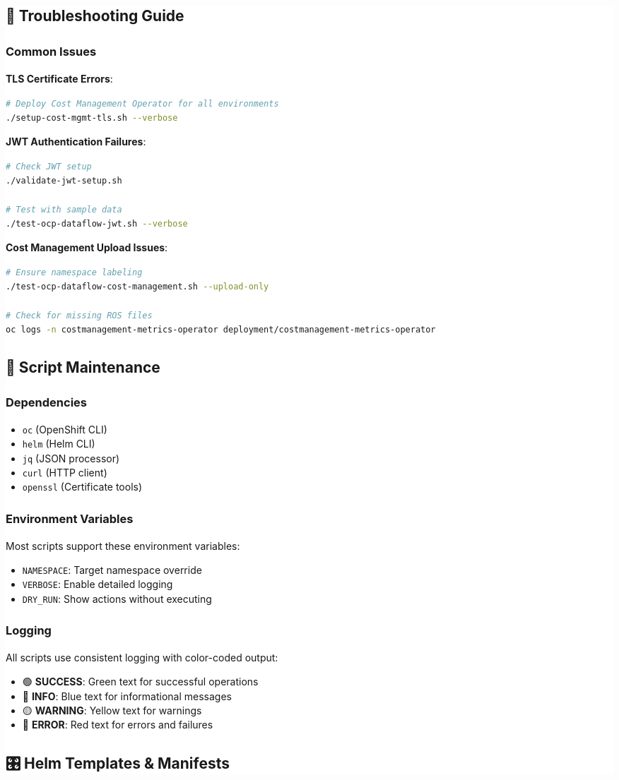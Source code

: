 ## 🚨 Troubleshooting Guide

### Common Issues

**TLS Certificate Errors**:
```bash
# Deploy Cost Management Operator for all environments
./setup-cost-mgmt-tls.sh --verbose
```

**JWT Authentication Failures**:
```bash
# Check JWT setup
./validate-jwt-setup.sh

# Test with sample data
./test-ocp-dataflow-jwt.sh --verbose
```

**Cost Management Upload Issues**:
```bash
# Ensure namespace labeling
./test-ocp-dataflow-cost-management.sh --upload-only

# Check for missing ROS files
oc logs -n costmanagement-metrics-operator deployment/costmanagement-metrics-operator
```

## 📝 Script Maintenance

### Dependencies
- `oc` (OpenShift CLI)
- `helm` (Helm CLI)
- `jq` (JSON processor)
- `curl` (HTTP client)
- `openssl` (Certificate tools)

### Environment Variables
Most scripts support these environment variables:
- `NAMESPACE`: Target namespace override
- `VERBOSE`: Enable detailed logging
- `DRY_RUN`: Show actions without executing

### Logging
All scripts use consistent logging with color-coded output:
- 🟢 **SUCCESS**: Green text for successful operations
- 🔵 **INFO**: Blue text for informational messages
- 🟡 **WARNING**: Yellow text for warnings
- 🔴 **ERROR**: Red text for errors and failures

## 🎛️ Helm Templates & Manifests
